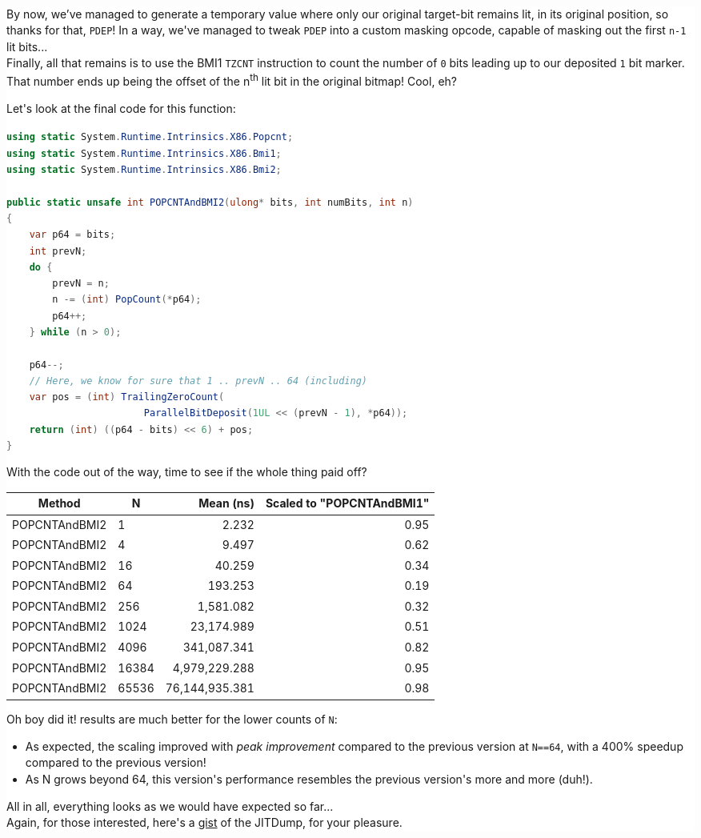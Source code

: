 By now, we’ve managed to generate a temporary value where only our original target-bit remains lit, in its original position, so thanks for that, `PDEP`! In a way, we've managed to tweak `PDEP` into a custom masking opcode, capable of masking out the first `n-1` lit bits...  
Finally, all that remains is to use the BMI1 `TZCNT` instruction to count the number of `0` bits leading up to our deposited `1` bit marker. That number ends up being the offset of the n<sup>th</sup> lit bit in the original bitmap! Cool, eh?

Let's look at the final code for this function:

```csharp
using static System.Runtime.Intrinsics.X86.Popcnt;
using static System.Runtime.Intrinsics.X86.Bmi1;
using static System.Runtime.Intrinsics.X86.Bmi2;

public static unsafe int POPCNTAndBMI2(ulong* bits, int numBits, int n)
{
    var p64 = bits;
    int prevN;
    do {
        prevN = n;
        n -= (int) PopCount(*p64);
        p64++;
    } while (n > 0);

    p64--;
    // Here, we know for sure that 1 .. prevN .. 64 (including)
    var pos = (int) TrailingZeroCount(
                        ParallelBitDeposit(1UL << (prevN - 1), *p64));
    return (int) ((p64 - bits) << 6) + pos;
}
```

With the code out of the way, time to see if the whole thing paid off?

Method           |     N |         Mean (ns) | Scaled to "POPCNTAndBMI1" 
---------------- |------ |------------------:|-------:
   POPCNTAndBMI2 |     1 |          2.232 |   0.95 
   POPCNTAndBMI2 |     4 |          9.497 |   0.62 
   POPCNTAndBMI2 |    16 |         40.259 |   0.34 
   POPCNTAndBMI2 |    64 |        193.253 |   0.19 
   POPCNTAndBMI2 |   256 |      1,581.082 |   0.32 
   POPCNTAndBMI2 |  1024 |     23,174.989 |   0.51 
   POPCNTAndBMI2 |  4096 |    341,087.341 |   0.82 
   POPCNTAndBMI2 | 16384 | 4,979,229.288 |   0.95 
   POPCNTAndBMI2 | 65536 | 76,144,935.381 |   0.98 

Oh boy did it! results are much better for the lower counts of `N`:

* As expected, the scaling improved with *peak improvement* compared to the previous version at `N==64`, with a 400% speedup compared to the previous version!
* As N grows beyond 64, this version's performance resembles the previous version's more and more (duh!).

All in all, everything looks as we would have expected so far...  
Again, for those interested, here's a [gist](https://gist.github.com/9b049a464dc66237500454ed367a79aa) of the JITDump, for your pleasure.

